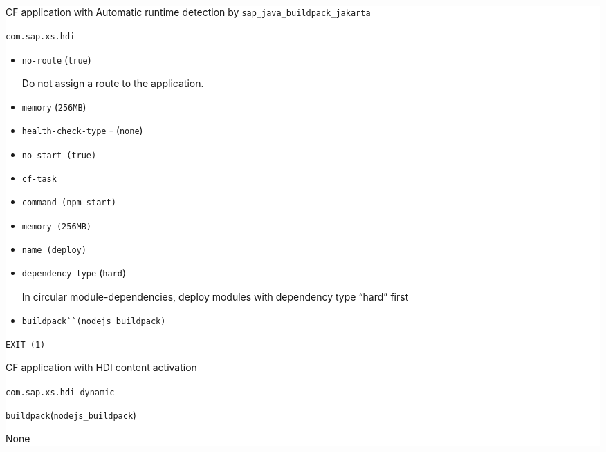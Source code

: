</td>
<td valign="top">

CF application with Automatic runtime detection by `sap_java_buildpack_jakarta`

</td>
</tr>
<tr>
<td valign="top">

`com.sap.xs.hdi`

</td>
<td valign="top">

-   `no-route` \(`true`\)

    Do not assign a route to the application.

-   `memory` \(`256MB`\)
-   `health-check-type` - \(`none`\)
-   `no-start (true)`
-   `cf-task`
-   `command (npm start)`
-   `memory (256MB)`
-   `name (deploy)`
-   `dependency-type` \(`hard`\)

    In circular module-dependencies, deploy modules with dependency type “hard” first

-   `buildpack``(nodejs_buildpack)`



</td>
<td valign="top">

`EXIT (1)`

</td>
<td valign="top">

CF application with HDI content activation

</td>
</tr>
<tr>
<td valign="top">

`com.sap.xs.hdi-dynamic`

</td>
<td valign="top">

`buildpack`\(`nodejs_buildpack`\)

</td>
<td valign="top">

None
